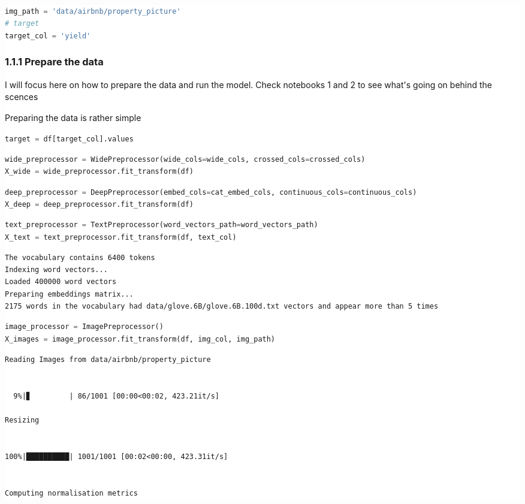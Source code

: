 ```python
img_path = 'data/airbnb/property_picture'
# target
target_col = 'yield'
```

### 1.1.1 Prepare the data

I will focus here on how to prepare the data and run the model. Check notebooks 1 and 2 to see what's going on behind the scences

Preparing the data is rather simple


```python
target = df[target_col].values
```


```python
wide_preprocessor = WidePreprocessor(wide_cols=wide_cols, crossed_cols=crossed_cols)
X_wide = wide_preprocessor.fit_transform(df)
```


```python
deep_preprocessor = DeepPreprocessor(embed_cols=cat_embed_cols, continuous_cols=continuous_cols)
X_deep = deep_preprocessor.fit_transform(df)
```


```python
text_preprocessor = TextPreprocessor(word_vectors_path=word_vectors_path)
X_text = text_preprocessor.fit_transform(df, text_col)
```

    The vocabulary contains 6400 tokens
    Indexing word vectors...
    Loaded 400000 word vectors
    Preparing embeddings matrix...
    2175 words in the vocabulary had data/glove.6B/glove.6B.100d.txt vectors and appear more than 5 times



```python
image_processor = ImagePreprocessor()
X_images = image_processor.fit_transform(df, img_col, img_path)
```

    Reading Images from data/airbnb/property_picture


      9%|▊         | 86/1001 [00:00<00:02, 423.21it/s]

    Resizing


    100%|██████████| 1001/1001 [00:02<00:00, 423.31it/s]


    Computing normalisation metrics

